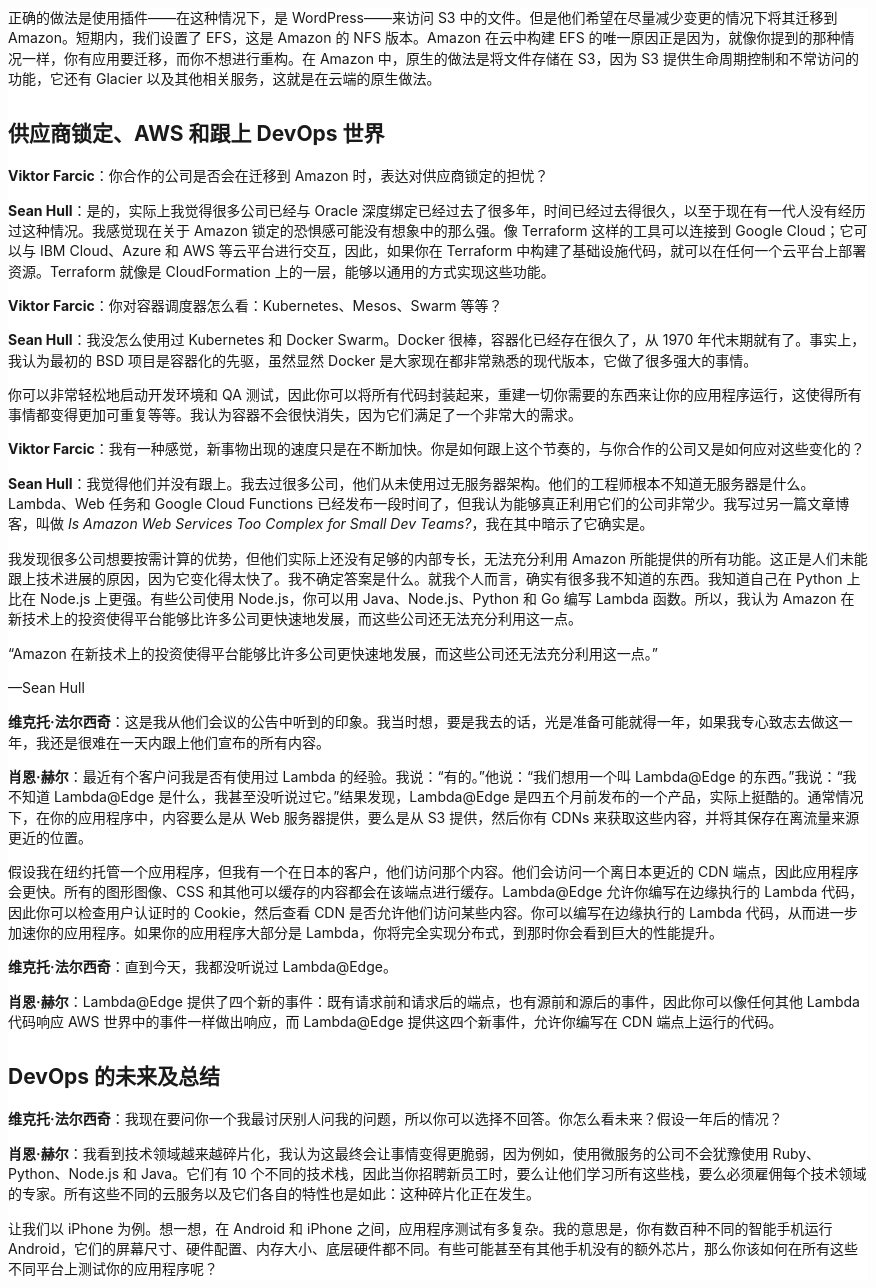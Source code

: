 正确的做法是使用插件——在这种情况下，是 WordPress——来访问 S3 中的文件。但是他们希望在尽量减少变更的情况下将其迁移到 Amazon。短期内，我们设置了 EFS，这是 Amazon 的 NFS 版本。Amazon 在云中构建 EFS 的唯一原因正是因为，就像你提到的那种情况一样，你有应用要迁移，而你不想进行重构。在 Amazon 中，原生的做法是将文件存储在 S3，因为 S3 提供生命周期控制和不常访问的功能，它还有 Glacier 以及其他相关服务，这就是在云端的原生做法。

## 供应商锁定、AWS 和跟上 DevOps 世界

**Viktor Farcic**：你合作的公司是否会在迁移到 Amazon 时，表达对供应商锁定的担忧？

**Sean Hull**：是的，实际上我觉得很多公司已经与 Oracle 深度绑定已经过去了很多年，时间已经过去得很久，以至于现在有一代人没有经历过这种情况。我感觉现在关于 Amazon 锁定的恐惧感可能没有想象中的那么强。像 Terraform 这样的工具可以连接到 Google Cloud；它可以与 IBM Cloud、Azure 和 AWS 等云平台进行交互，因此，如果你在 Terraform 中构建了基础设施代码，就可以在任何一个云平台上部署资源。Terraform 就像是 CloudFormation 上的一层，能够以通用的方式实现这些功能。

**Viktor Farcic**：你对容器调度器怎么看：Kubernetes、Mesos、Swarm 等等？

**Sean Hull**：我没怎么使用过 Kubernetes 和 Docker Swarm。Docker 很棒，容器化已经存在很久了，从 1970 年代末期就有了。事实上，我认为最初的 BSD 项目是容器化的先驱，虽然显然 Docker 是大家现在都非常熟悉的现代版本，它做了很多强大的事情。

你可以非常轻松地启动开发环境和 QA 测试，因此你可以将所有代码封装起来，重建一切你需要的东西来让你的应用程序运行，这使得所有事情都变得更加可重复等等。我认为容器不会很快消失，因为它们满足了一个非常大的需求。

**Viktor Farcic**：我有一种感觉，新事物出现的速度只是在不断加快。你是如何跟上这个节奏的，与你合作的公司又是如何应对这些变化的？

**Sean Hull**：我觉得他们并没有跟上。我去过很多公司，他们从未使用过无服务器架构。他们的工程师根本不知道无服务器是什么。Lambda、Web 任务和 Google Cloud Functions 已经发布一段时间了，但我认为能够真正利用它们的公司非常少。我写过另一篇文章博客，叫做 *Is Amazon Web Services Too Complex for Small Dev Teams?*，我在其中暗示了它确实是。

我发现很多公司想要按需计算的优势，但他们实际上还没有足够的内部专长，无法充分利用 Amazon 所能提供的所有功能。这正是人们未能跟上技术进展的原因，因为它变化得太快了。我不确定答案是什么。就我个人而言，确实有很多我不知道的东西。我知道自己在 Python 上比在 Node.js 上更强。有些公司使用 Node.js，你可以用 Java、Node.js、Python 和 Go 编写 Lambda 函数。所以，我认为 Amazon 在新技术上的投资使得平台能够比许多公司更快速地发展，而这些公司还无法充分利用这一点。

“Amazon 在新技术上的投资使得平台能够比许多公司更快速地发展，而这些公司还无法充分利用这一点。”

—Sean Hull

**维克托·法尔西奇**：这是我从他们会议的公告中听到的印象。我当时想，要是我去的话，光是准备可能就得一年，如果我专心致志去做这一年，我还是很难在一天内跟上他们宣布的所有内容。

**肖恩·赫尔**：最近有个客户问我是否有使用过 Lambda 的经验。我说：“有的。”他说：“我们想用一个叫 Lambda@Edge 的东西。”我说：“我不知道 Lambda@Edge 是什么，我甚至没听说过它。”结果发现，Lambda@Edge 是四五个月前发布的一个产品，实际上挺酷的。通常情况下，在你的应用程序中，内容要么是从 Web 服务器提供，要么是从 S3 提供，然后你有 CDNs 来获取这些内容，并将其保存在离流量来源更近的位置。

假设我在纽约托管一个应用程序，但我有一个在日本的客户，他们访问那个内容。他们会访问一个离日本更近的 CDN 端点，因此应用程序会更快。所有的图形图像、CSS 和其他可以缓存的内容都会在该端点进行缓存。Lambda@Edge 允许你编写在边缘执行的 Lambda 代码，因此你可以检查用户认证时的 Cookie，然后查看 CDN 是否允许他们访问某些内容。你可以编写在边缘执行的 Lambda 代码，从而进一步加速你的应用程序。如果你的应用程序大部分是 Lambda，你将完全实现分布式，到那时你会看到巨大的性能提升。

**维克托·法尔西奇**：直到今天，我都没听说过 Lambda@Edge。

**肖恩·赫尔**：Lambda@Edge 提供了四个新的事件：既有请求前和请求后的端点，也有源前和源后的事件，因此你可以像任何其他 Lambda 代码响应 AWS 世界中的事件一样做出响应，而 Lambda@Edge 提供这四个新事件，允许你编写在 CDN 端点上运行的代码。

## DevOps 的未来及总结

**维克托·法尔西奇**：我现在要问你一个我最讨厌别人问我的问题，所以你可以选择不回答。你怎么看未来？假设一年后的情况？

**肖恩·赫尔**：我看到技术领域越来越碎片化，我认为这最终会让事情变得更脆弱，因为例如，使用微服务的公司不会犹豫使用 Ruby、Python、Node.js 和 Java。它们有 10 个不同的技术栈，因此当你招聘新员工时，要么让他们学习所有这些栈，要么必须雇佣每个技术领域的专家。所有这些不同的云服务以及它们各自的特性也是如此：这种碎片化正在发生。

让我们以 iPhone 为例。想一想，在 Android 和 iPhone 之间，应用程序测试有多复杂。我的意思是，你有数百种不同的智能手机运行 Android，它们的屏幕尺寸、硬件配置、内存大小、底层硬件都不同。有些可能甚至有其他手机没有的额外芯片，那么你该如何在所有这些不同平台上测试你的应用程序呢？
